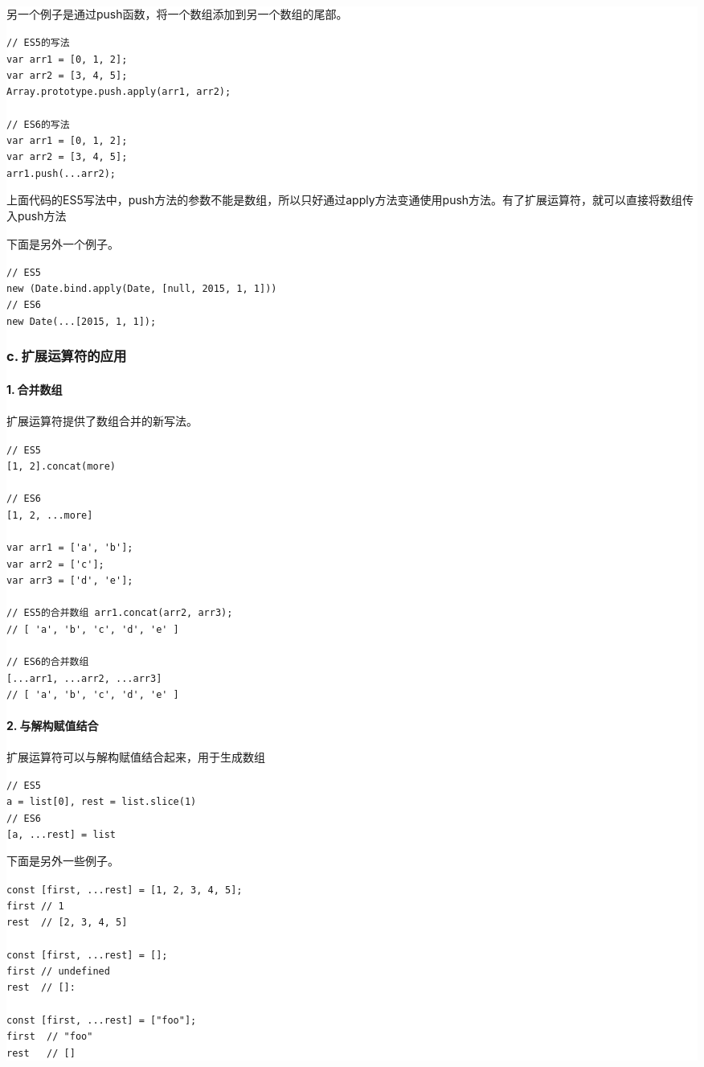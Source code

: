 另一个例子是通过push函数，将一个数组添加到另一个数组的尾部。
```
// ES5的写法 
var arr1 = [0, 1, 2];
var arr2 = [3, 4, 5]; 
Array.prototype.push.apply(arr1, arr2);

// ES6的写法 
var arr1 = [0, 1, 2]; 
var arr2 = [3, 4, 5]; 
arr1.push(...arr2);
```
上面代码的ES5写法中，push方法的参数不能是数组，所以只好通过apply方法变通使用push方法。有了扩展运算符，就可以直接将数组传入push方法

下面是另外一个例子。
```
// ES5 
new (Date.bind.apply(Date, [null, 2015, 1, 1])) 
// ES6 
new Date(...[2015, 1, 1]);
```
### __c. 扩展运算符的应用__
#### 1. 合并数组

扩展运算符提供了数组合并的新写法。
```
// ES5 
[1, 2].concat(more) 

// ES6 
[1, 2, ...more]

var arr1 = ['a', 'b']; 
var arr2 = ['c']; 
var arr3 = ['d', 'e'];

// ES5的合并数组 arr1.concat(arr2, arr3); 
// [ 'a', 'b', 'c', 'd', 'e' ]

// ES6的合并数组 
[...arr1, ...arr2, ...arr3] 
// [ 'a', 'b', 'c', 'd', 'e' ]
```
#### 2. 与解构赋值结合
扩展运算符可以与解构赋值结合起来，用于生成数组
```
// ES5 
a = list[0], rest = list.slice(1) 
// ES6
[a, ...rest] = list
```
下面是另外一些例子。
```
const [first, ...rest] = [1, 2, 3, 4, 5]; 
first // 1 
rest  // [2, 3, 4, 5]

const [first, ...rest] = []; 
first // undefined 
rest  // []:

const [first, ...rest] = ["foo"]; 
first  // "foo" 
rest   // []
```